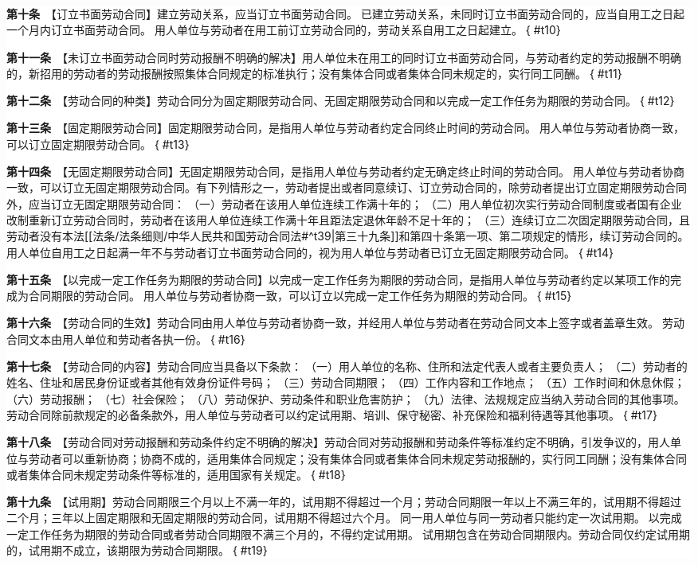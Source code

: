 
**第十条**　【订立书面劳动合同】建立劳动关系，应当订立书面劳动合同。
已建立劳动关系，未同时订立书面劳动合同的，应当自用工之日起一个月内订立书面劳动合同。
用人单位与劳动者在用工前订立劳动合同的，劳动关系自用工之日起建立。
{ #t10}


**第十一条**　【未订立书面劳动合同时劳动报酬不明确的解决】用人单位未在用工的同时订立书面劳动合同，与劳动者约定的劳动报酬不明确的，新招用的劳动者的劳动报酬按照集体合同规定的标准执行；没有集体合同或者集体合同未规定的，实行同工同酬。
{ #t11}


**第十二条**　【劳动合同的种类】劳动合同分为固定期限劳动合同、无固定期限劳动合同和以完成一定工作任务为期限的劳动合同。
{ #t12}


**第十三条**　【固定期限劳动合同】固定期限劳动合同，是指用人单位与劳动者约定合同终止时间的劳动合同。
用人单位与劳动者协商一致，可以订立固定期限劳动合同。
{ #t13}


**第十四条**　【无固定期限劳动合同】无固定期限劳动合同，是指用人单位与劳动者约定无确定终止时间的劳动合同。
用人单位与劳动者协商一致，可以订立无固定期限劳动合同。有下列情形之一，劳动者提出或者同意续订、订立劳动合同的，除劳动者提出订立固定期限劳动合同外，应当订立无固定期限劳动合同：
（一）劳动者在该用人单位连续工作满十年的；
（二）用人单位初次实行劳动合同制度或者国有企业改制重新订立劳动合同时，劳动者在该用人单位连续工作满十年且距法定退休年龄不足十年的；
（三）连续订立二次固定期限劳动合同，且劳动者没有本法[[法条/法条细则/中华人民共和国劳动合同法#^t39\|第三十九条]]和第四十条第一项、第二项规定的情形，续订劳动合同的。
用人单位自用工之日起满一年不与劳动者订立书面劳动合同的，视为用人单位与劳动者已订立无固定期限劳动合同。
{ #t14}


**第十五条**　【以完成一定工作任务为期限的劳动合同】以完成一定工作任务为期限的劳动合同，是指用人单位与劳动者约定以某项工作的完成为合同期限的劳动合同。
用人单位与劳动者协商一致，可以订立以完成一定工作任务为期限的劳动合同。
{ #t15}


**第十六条**　【劳动合同的生效】劳动合同由用人单位与劳动者协商一致，并经用人单位与劳动者在劳动合同文本上签字或者盖章生效。
劳动合同文本由用人单位和劳动者各执一份。
{ #t16}


**第十七条**　【劳动合同的内容】劳动合同应当具备以下条款：
（一）用人单位的名称、住所和法定代表人或者主要负责人；
（二）劳动者的姓名、住址和居民身份证或者其他有效身份证件号码；
（三）劳动合同期限；
（四）工作内容和工作地点；
（五）工作时间和休息休假；
（六）劳动报酬；
（七）社会保险；
（八）劳动保护、劳动条件和职业危害防护；
（九）法律、法规规定应当纳入劳动合同的其他事项。
劳动合同除前款规定的必备条款外，用人单位与劳动者可以约定试用期、培训、保守秘密、补充保险和福利待遇等其他事项。
{ #t17}


**第十八条**　【劳动合同对劳动报酬和劳动条件约定不明确的解决】劳动合同对劳动报酬和劳动条件等标准约定不明确，引发争议的，用人单位与劳动者可以重新协商；协商不成的，适用集体合同规定；没有集体合同或者集体合同未规定劳动报酬的，实行同工同酬；没有集体合同或者集体合同未规定劳动条件等标准的，适用国家有关规定。
{ #t18}


**第十九条**　【试用期】劳动合同期限三个月以上不满一年的，试用期不得超过一个月；劳动合同期限一年以上不满三年的，试用期不得超过二个月；三年以上固定期限和无固定期限的劳动合同，试用期不得超过六个月。
同一用人单位与同一劳动者只能约定一次试用期。
以完成一定工作任务为期限的劳动合同或者劳动合同期限不满三个月的，不得约定试用期。
试用期包含在劳动合同期限内。劳动合同仅约定试用期的，试用期不成立，该期限为劳动合同期限。
{ #t19}

